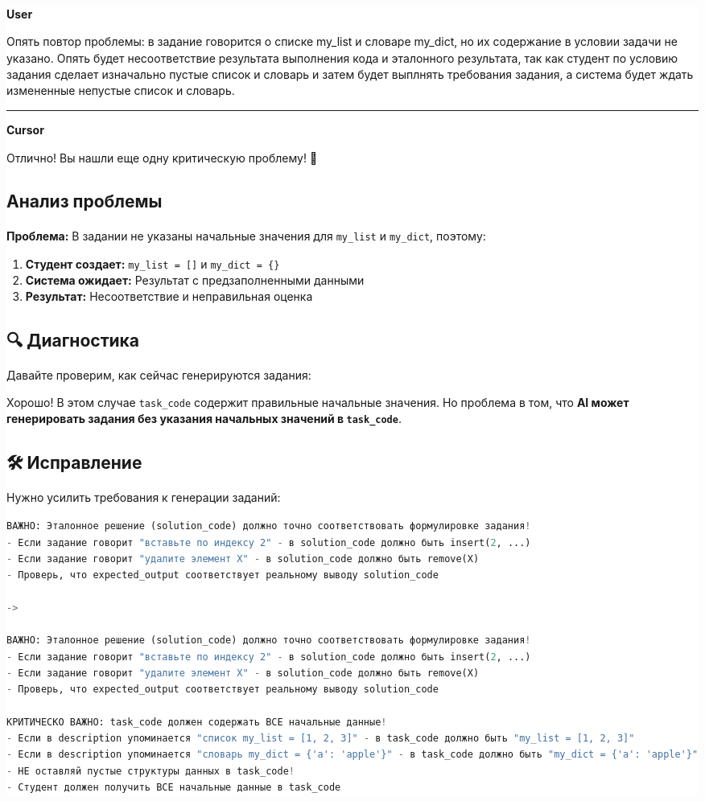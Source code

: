 
**User**

Опять повтор проблемы: в задание говорится о списке my_list и словаре my_dict, но их содержание в условии задачи не указано. Опять будет несоответствие результата выполнения кода и эталонного результата, так как студент по условию задания сделает изначально пустые список и словарь и затем будет выплнять требования задания, а система будет ждать измененные непустые список и словарь.

---

**Cursor**

Отлично! Вы нашли еще одну критическую проблему! 🎯

## Анализ проблемы

**Проблема:** В задании не указаны начальные значения для `my_list` и `my_dict`, поэтому:

1. **Студент создает:** `my_list = []` и `my_dict = {}`
2. **Система ожидает:** Результат с предзаполненными данными
3. **Результат:** Несоответствие и неправильная оценка

## 🔍 Диагностика

Давайте проверим, как сейчас генерируются задания:


Хорошо! В этом случае `task_code` содержит правильные начальные значения. Но проблема в том, что **AI может генерировать задания без указания начальных значений в `task_code`**.

## 🛠️ Исправление

Нужно усилить требования к генерации заданий:


```python
ВАЖНО: Эталонное решение (solution_code) должно точно соответствовать формулировке задания!
- Если задание говорит "вставьте по индексу 2" - в solution_code должно быть insert(2, ...)
- Если задание говорит "удалите элемент X" - в solution_code должно быть remove(X)
- Проверь, что expected_output соответствует реальному выводу solution_code

->

ВАЖНО: Эталонное решение (solution_code) должно точно соответствовать формулировке задания!
- Если задание говорит "вставьте по индексу 2" - в solution_code должно быть insert(2, ...)
- Если задание говорит "удалите элемент X" - в solution_code должно быть remove(X)
- Проверь, что expected_output соответствует реальному выводу solution_code

КРИТИЧЕСКО ВАЖНО: task_code должен содержать ВСЕ начальные данные!
- Если в description упоминается "список my_list = [1, 2, 3]" - в task_code должно быть "my_list = [1, 2, 3]"
- Если в description упоминается "словарь my_dict = {'a': 'apple'}" - в task_code должно быть "my_dict = {'a': 'apple'}"
- НЕ оставляй пустые структуры данных в task_code!
- Студент должен получить ВСЕ начальные данные в task_code
```
